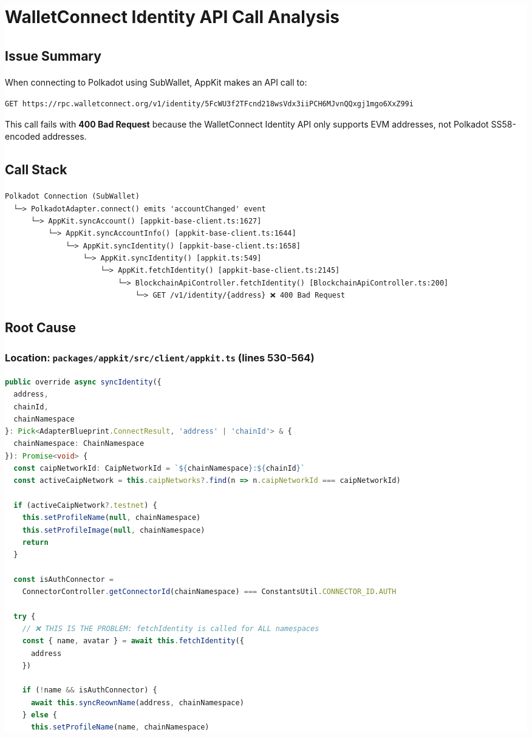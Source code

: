 # WalletConnect Identity API Call Analysis

## Issue Summary

When connecting to Polkadot using SubWallet, AppKit makes an API call to:

```
GET https://rpc.walletconnect.org/v1/identity/5FcWU3f2TFcnd218wsVdx3iiPCH6MJvnQQxgj1mgo6XxZ99i
```

This call fails with **400 Bad Request** because the WalletConnect Identity API only supports EVM addresses, not Polkadot SS58-encoded addresses.

## Call Stack

```
Polkadot Connection (SubWallet)
  └─> PolkadotAdapter.connect() emits 'accountChanged' event
      └─> AppKit.syncAccount() [appkit-base-client.ts:1627]
          └─> AppKit.syncAccountInfo() [appkit-base-client.ts:1644]
              └─> AppKit.syncIdentity() [appkit-base-client.ts:1658]
                  └─> AppKit.syncIdentity() [appkit.ts:549]
                      └─> AppKit.fetchIdentity() [appkit-base-client.ts:2145]
                          └─> BlockchainApiController.fetchIdentity() [BlockchainApiController.ts:200]
                              └─> GET /v1/identity/{address} ❌ 400 Bad Request
```

## Root Cause

### Location: `packages/appkit/src/client/appkit.ts` (lines 530-564)

```typescript
public override async syncIdentity({
  address,
  chainId,
  chainNamespace
}: Pick<AdapterBlueprint.ConnectResult, 'address' | 'chainId'> & {
  chainNamespace: ChainNamespace
}): Promise<void> {
  const caipNetworkId: CaipNetworkId = `${chainNamespace}:${chainId}`
  const activeCaipNetwork = this.caipNetworks?.find(n => n.caipNetworkId === caipNetworkId)

  if (activeCaipNetwork?.testnet) {
    this.setProfileName(null, chainNamespace)
    this.setProfileImage(null, chainNamespace)
    return
  }

  const isAuthConnector =
    ConnectorController.getConnectorId(chainNamespace) === ConstantsUtil.CONNECTOR_ID.AUTH

  try {
    // ❌ THIS IS THE PROBLEM: fetchIdentity is called for ALL namespaces
    const { name, avatar } = await this.fetchIdentity({
      address
    })

    if (!name && isAuthConnector) {
      await this.syncReownName(address, chainNamespace)
    } else {
      this.setProfileName(name, chainNamespace)
```